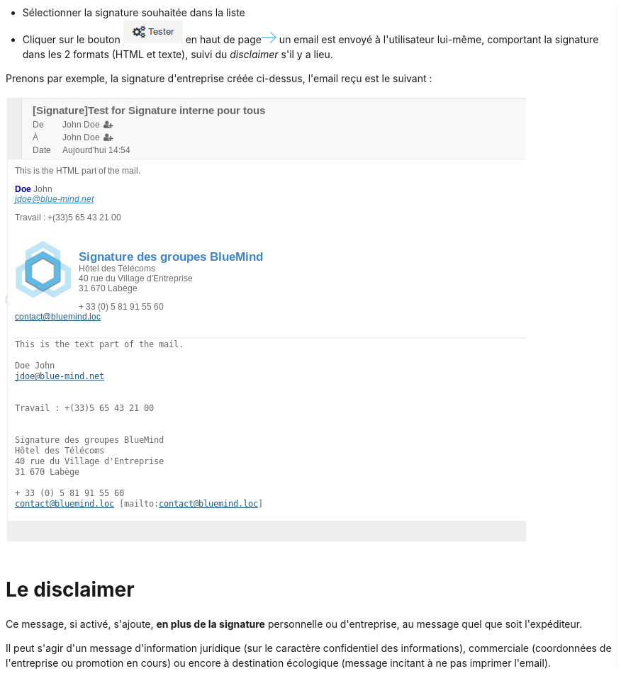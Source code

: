 - Sélectionner la signature souhaitée dans la liste
- Cliquer sur le bouton ![](../../attachments/57771370/58592783.png) en haut de page![](../../attachments/57771370/58592816.png) un email est envoyé à l'utilisateur lui-même, comportant la signature dans les 2 formats (HTML et texte), suivi du *disclaimer* s'il y a lieu.


Prenons par exemple, la signature d'entreprise créée ci-dessus, l'email reçu est le suivant :

![](../../attachments/57771370/58592803.png)

# Le disclaimer

Ce message, si activé, s'ajoute, **en plus de la signature** personnelle ou d'entreprise, au message quel que soit l'expéditeur.

Il peut s'agir d'un message d'information juridique (sur le caractère confidentiel des informations), commerciale (coordonnées de l'entreprise ou promotion en cours) ou encore à destination écologique (message incitant à ne pas imprimer l'email).
